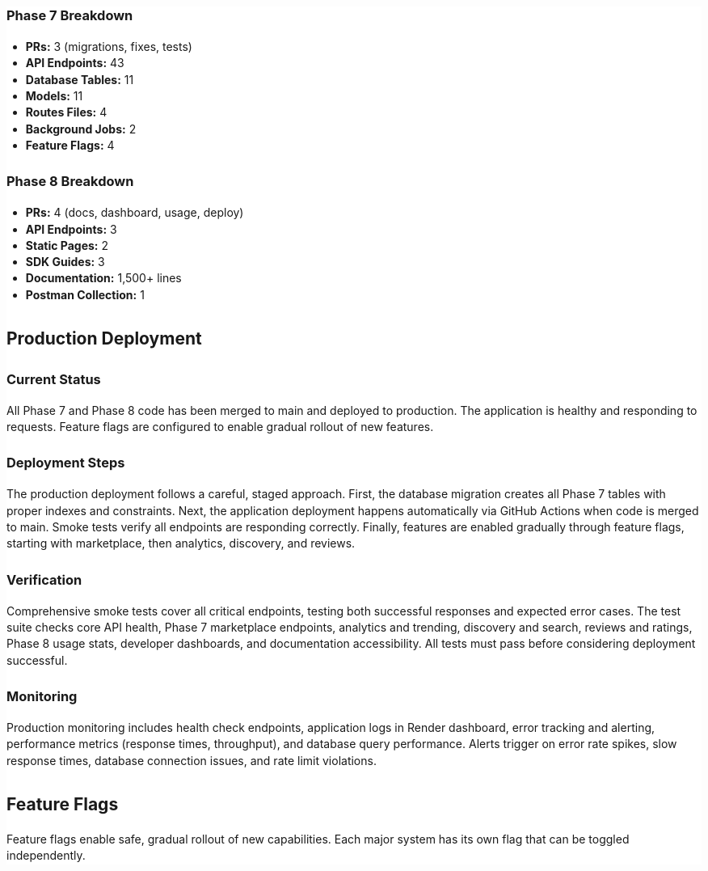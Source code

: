 ### Phase 7 Breakdown
- **PRs:** 3 (migrations, fixes, tests)
- **API Endpoints:** 43
- **Database Tables:** 11
- **Models:** 11
- **Routes Files:** 4
- **Background Jobs:** 2
- **Feature Flags:** 4

### Phase 8 Breakdown
- **PRs:** 4 (docs, dashboard, usage, deploy)
- **API Endpoints:** 3
- **Static Pages:** 2
- **SDK Guides:** 3
- **Documentation:** 1,500+ lines
- **Postman Collection:** 1

## Production Deployment

### Current Status

All Phase 7 and Phase 8 code has been merged to main and deployed to production. The application is healthy and responding to requests. Feature flags are configured to enable gradual rollout of new features.

### Deployment Steps

The production deployment follows a careful, staged approach. First, the database migration creates all Phase 7 tables with proper indexes and constraints. Next, the application deployment happens automatically via GitHub Actions when code is merged to main. Smoke tests verify all endpoints are responding correctly. Finally, features are enabled gradually through feature flags, starting with marketplace, then analytics, discovery, and reviews.

### Verification

Comprehensive smoke tests cover all critical endpoints, testing both successful responses and expected error cases. The test suite checks core API health, Phase 7 marketplace endpoints, analytics and trending, discovery and search, reviews and ratings, Phase 8 usage stats, developer dashboards, and documentation accessibility. All tests must pass before considering deployment successful.

### Monitoring

Production monitoring includes health check endpoints, application logs in Render dashboard, error tracking and alerting, performance metrics (response times, throughput), and database query performance. Alerts trigger on error rate spikes, slow response times, database connection issues, and rate limit violations.

## Feature Flags

Feature flags enable safe, gradual rollout of new capabilities. Each major system has its own flag that can be toggled independently.
